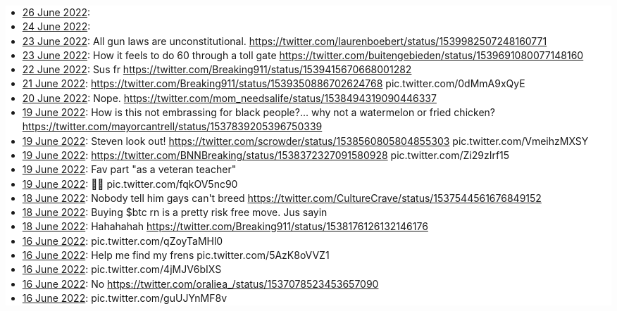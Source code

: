 * [26 June 2022](https://web.archive.org/web/20220811000326/https://twitter.com/Vr11_Commander/status/1541043913787686916):  
* [24 June 2022](https://web.archive.org/web/20220712033530/https://twitter.com/Vr11_Commander/status/1540392711194304512):  
* [23 June 2022](https://web.archive.org/web/20220623192517/https://twitter.com/Vr11_Commander/status/1540053151566397440): All gun laws are unconstitutional. https://twitter.com/laurenboebert/status/1539982507248160771 
* [23 June 2022](https://web.archive.org/web/20220623154326/https://twitter.com/Vr11_Commander/status/1539997316899282945): How it feels to do 60 through a toll gate https://twitter.com/buitengebieden/status/1539691080077148160 
* [22 June 2022](https://web.archive.org/web/20220623044913/https://twitter.com/Vr11_Commander/status/1539543526748332033): Sus fr https://twitter.com/Breaking911/status/1539415670668001282 
* [21 June 2022](https://web.archive.org/web/20220621224314/https://twitter.com/Vr11_Commander/status/1539378132494471168): https://twitter.com/Breaking911/status/1539350886702624768  pic.twitter.com/0dMmA9xQyE 
* [20 June 2022](https://web.archive.org/web/20220620022854/https://twitter.com/Vr11_Commander/status/1538710153553403905): Nope. https://twitter.com/mom_needsalife/status/1538494319090446337 
* [19 June 2022](https://web.archive.org/web/20220619214352/https://twitter.com/Vr11_Commander/status/1538638591194451968): How is this not embrassing for black people?... why not a watermelon or fried chicken? https://twitter.com/mayorcantrell/status/1537839205396750339 
* [19 June 2022](https://web.archive.org/web/20220619213146/https://twitter.com/Vr11_Commander/status/1538635527523553281): Steven look out!  https://twitter.com/scrowder/status/1538560805804855303  pic.twitter.com/VmeihzMXSY 
* [19 June 2022](https://web.archive.org/web/20220619133752/https://twitter.com/Vr11_Commander/status/1538516185091801090): https://twitter.com/BNNBreaking/status/1538372327091580928  pic.twitter.com/Zi29zIrf15 
* [19 June 2022](https://web.archive.org/web/20220619125534/https://twitter.com/Vr11_Commander/status/1538505706982326274): Fav part "as a veteran teacher" 
* [19 June 2022](https://web.archive.org/web/20220619012552/https://twitter.com/Vr11_Commander/status/1538331371021688832): 👌🏻 pic.twitter.com/fqkOV5nc90 
* [18 June 2022](https://web.archive.org/web/20220619131602/https://twitter.com/Vr11_Commander/status/1538308761835675651): Nobody tell him gays can't breed https://twitter.com/CultureCrave/status/1537544561676849152 
* [18 June 2022](https://web.archive.org/web/20220618220906/https://twitter.com/Vr11_Commander/status/1538282571037040640): Buying  $btc  rn is a pretty risk free move. Jus sayin 
* [18 June 2022](https://web.archive.org/web/20220618151750/https://twitter.com/Vr11_Commander/status/1538179049650003968): Hahahahah https://twitter.com/Breaking911/status/1538176126132146176 
* [16 June 2022](https://web.archive.org/web/20220616185037/https://twitter.com/Vr11_Commander/status/1537507646567329793): pic.twitter.com/qZoyTaMHl0 
* [16 June 2022](https://web.archive.org/web/20220616174505/https://twitter.com/Vr11_Commander/status/1537491211375747075): Help me find my frens pic.twitter.com/5AzK8oVVZ1 
* [16 June 2022](https://web.archive.org/web/20220616172002/https://twitter.com/Vr11_Commander/status/1537484915549392899): pic.twitter.com/4jMJV6bIXS 
* [16 June 2022](https://web.archive.org/web/20220616111828/https://twitter.com/Vr11_Commander/status/1537394074105307136): No https://twitter.com/oraliea_/status/1537078523453657090 
* [16 June 2022](https://web.archive.org/web/20220616111902/https://twitter.com/Vr11_Commander/status/1537394044489322498): pic.twitter.com/guUJYnMF8v 
